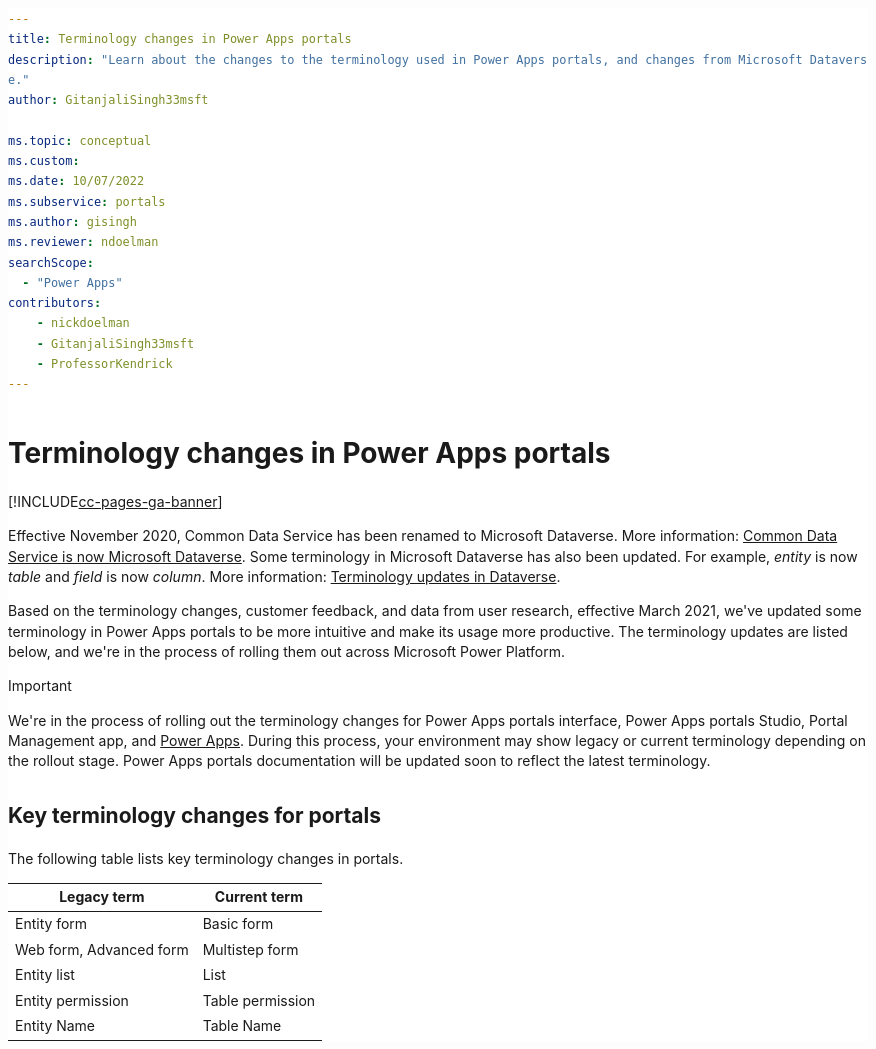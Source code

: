```yaml
---
title: Terminology changes in Power Apps portals
description: "Learn about the changes to the terminology used in Power Apps portals, and changes from Microsoft Dataverse."
author: GitanjaliSingh33msft

ms.topic: conceptual
ms.custom: 
ms.date: 10/07/2022
ms.subservice: portals
ms.author: gisingh
ms.reviewer: ndoelman
searchScope:
  - "Power Apps"
contributors:
    - nickdoelman
    - GitanjaliSingh33msft
    - ProfessorKendrick
---
```


# Terminology changes in Power Apps portals


[!INCLUDE[cc-pages-ga-banner](../../includes/cc-pages-ga-banner.md)]

Effective November 2020, Common Data Service has been renamed to Microsoft Dataverse. More information: [Common Data Service is now Microsoft Dataverse](https://aka.ms/PAuAppBlog). Some terminology in Microsoft Dataverse has also been updated. For example, *entity* is now *table* and *field* is now *column*. More information: [Terminology updates in Dataverse](../data-platform/data-platform-intro.md).

Based on the terminology changes, customer feedback, and data from user research, effective March 2021, we've updated some terminology in Power Apps portals to be more intuitive and make its usage more productive. The terminology updates are listed below, and we're in the process of rolling them out across Microsoft Power Platform.

> [!IMPORTANT]
> We're in the process of rolling out the terminology changes for Power Apps portals interface, Power Apps portals Studio, Portal Management app, and [Power Apps](https://make.powerapps.com). During this process, your environment may show legacy or current terminology depending on the rollout stage. Power Apps portals documentation will be updated soon to reflect the latest terminology.

## Key terminology changes for portals

The following table lists key terminology changes in portals.

| Legacy term | Current term |
| - | - |
| Entity form | Basic form |
| Web form, Advanced form | Multistep form |
| Entity list | List |
| Entity permission | Table permission |
| Entity Name | Table Name |
